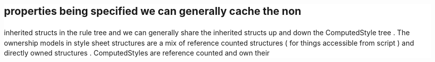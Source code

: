 properties
being
specified
we
can
generally
cache
the
non
-
inherited
structs
in
the
rule
tree
and
we
can
generally
share
the
inherited
structs
up
and
down
the
ComputedStyle
tree
.
The
ownership
models
in
style
sheet
structures
are
a
mix
of
reference
counted
structures
(
for
things
accessible
from
script
)
and
directly
owned
structures
.
ComputedStyles
are
reference
counted
and
own
their